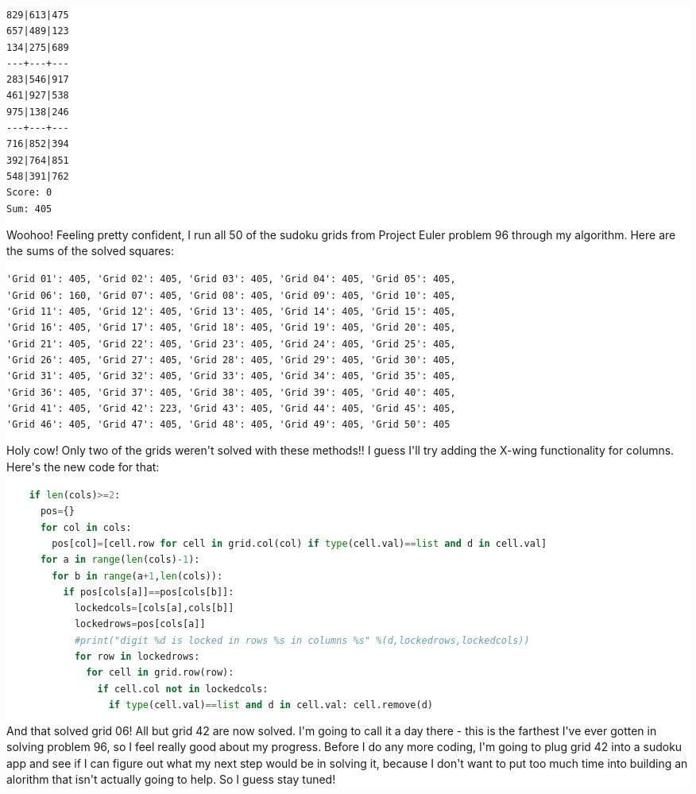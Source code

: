 ```
829|613|475
657|489|123
134|275|689
---+---+---
283|546|917
461|927|538
975|138|246
---+---+---
716|852|394
392|764|851
548|391|762
Score: 0
Sum: 405
```

Woohoo! Feeling pretty confident, I run all 50 of the sudoku grids from Project Euler problem 96 through my algorithm. Here are the sums of the solved squares:

```
'Grid 01': 405, 'Grid 02': 405, 'Grid 03': 405, 'Grid 04': 405, 'Grid 05': 405,
'Grid 06': 160, 'Grid 07': 405, 'Grid 08': 405, 'Grid 09': 405, 'Grid 10': 405,
'Grid 11': 405, 'Grid 12': 405, 'Grid 13': 405, 'Grid 14': 405, 'Grid 15': 405,
'Grid 16': 405, 'Grid 17': 405, 'Grid 18': 405, 'Grid 19': 405, 'Grid 20': 405,
'Grid 21': 405, 'Grid 22': 405, 'Grid 23': 405, 'Grid 24': 405, 'Grid 25': 405,
'Grid 26': 405, 'Grid 27': 405, 'Grid 28': 405, 'Grid 29': 405, 'Grid 30': 405,
'Grid 31': 405, 'Grid 32': 405, 'Grid 33': 405, 'Grid 34': 405, 'Grid 35': 405,
'Grid 36': 405, 'Grid 37': 405, 'Grid 38': 405, 'Grid 39': 405, 'Grid 40': 405,
'Grid 41': 405, 'Grid 42': 223, 'Grid 43': 405, 'Grid 44': 405, 'Grid 45': 405,
'Grid 46': 405, 'Grid 47': 405, 'Grid 48': 405, 'Grid 49': 405, 'Grid 50': 405
```

Holy cow! Only two of the grids weren't solved with these methods!! I guess I'll try adding the X-wing functionality for columns. Here's the new code for that:

```python
    if len(cols)>=2:
      pos={}
      for col in cols:
        pos[col]=[cell.row for cell in grid.col(col) if type(cell.val)==list and d in cell.val]
      for a in range(len(cols)-1):
        for b in range(a+1,len(cols)):
          if pos[cols[a]]==pos[cols[b]]:
            lockedcols=[cols[a],cols[b]]
            lockedrows=pos[cols[a]]
            #print("digit %d is locked in rows %s in columns %s" %(d,lockedrows,lockedcols))
            for row in lockedrows:
              for cell in grid.row(row):
                if cell.col not in lockedcols:
                  if type(cell.val)==list and d in cell.val: cell.remove(d)
```

And that solved grid 06! All but grid 42 are now solved. I'm going to call it a day there - this is the farthest I've ever gotten in solving problem 96, so I feel really good about my progress. Before I do any more coding, I'm going to plug grid 42 into a sudoku app and see if I can figure out what my next step would be in solving it, because I don't want to put too much time into building an alorithm that isn't actually going to help. So I guess stay tuned!

